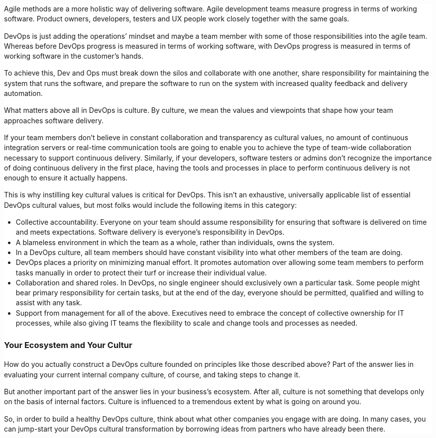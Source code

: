 Agile methods are a more holistic way of delivering software. Agile development teams measure progress in terms of working software. Product owners, developers, testers and UX people work closely together with the same goals.

DevOps is just adding the operations’ mindset and maybe a team member with some of those responsibilities into the agile team. Whereas before DevOps progress is measured in terms of working software, with DevOps progress is measured in terms of working software in the customer’s hands.

To achieve this, Dev and Ops must break down the silos and collaborate with one another, share responsibility for maintaining the system that runs the software, and prepare the software to run on the system with increased quality feedback and delivery automation.

What matters above all in DevOps is culture. By culture, we mean the values and viewpoints that shape how your team approaches software delivery.

If your team members don’t believe in constant collaboration and transparency as cultural values, no amount of continuous integration servers or real-time communication tools are going to enable you to achieve the type of team-wide collaboration necessary to support continuous delivery. Similarly, if your developers, software testers or admins don’t recognize the importance of doing continuous delivery in the first place, having the tools and processes in place to perform continuous delivery is not enough to ensure it actually happens.

This is why instilling key cultural values is critical for DevOps. This isn’t an exhaustive, universally applicable list of essential DevOps cultural values, but most folks would include the following items in this category:

*   Collective accountability. Everyone on your team should assume responsibility for ensuring that software is delivered on time and meets expectations. Software delivery is everyone’s responsibility in DevOps.
*   A blameless environment in which the team as a whole, rather than individuals, owns the system.
*   In a DevOps culture, all team members should have constant visibility into what other members of the team are doing.
*   DevOps places a priority on minimizing manual effort. It promotes automation over allowing some team members to perform tasks manually in order to protect their turf or increase their individual value.
*   Collaboration and shared roles. In DevOps, no single engineer should exclusively own a particular task. Some people might bear primary responsibility for certain tasks, but at the end of the day, everyone should be permitted, qualified and willing to assist with any task.
*   Support from management for all of the above. Executives need to embrace the concept of collective ownership for IT processes, while also giving IT teams the flexibility to scale and change tools and processes as needed.

### Your Ecosystem and Your Cultur


How do you actually construct a DevOps culture founded on principles like those described above? Part of the answer lies in evaluating your current internal company culture, of course, and taking steps to change it.

But another important part of the answer lies in your business’s ecosystem. After all, culture is not something that develops only on the basis of internal factors. Culture is influenced to a tremendous extent by what is going on around you.

So, in order to build a healthy DevOps culture, think about what other companies you engage with are doing. In many cases, you can jump-start your DevOps cultural transformation by borrowing ideas from partners who have already been there.
